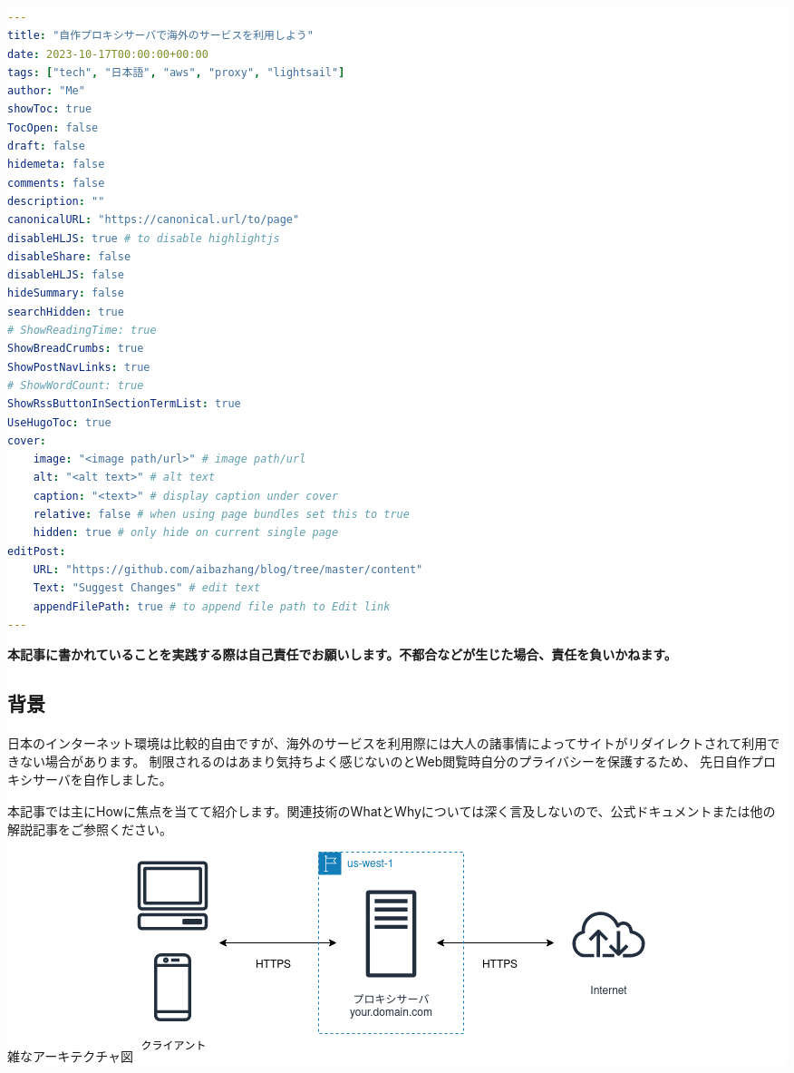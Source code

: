 ```yaml
---
title: "自作プロキシサーバで海外のサービスを利用しよう"
date: 2023-10-17T00:00:00+00:00
tags: ["tech", "日本語", "aws", "proxy", "lightsail"]
author: "Me"
showToc: true
TocOpen: false
draft: false
hidemeta: false
comments: false
description: ""
canonicalURL: "https://canonical.url/to/page"
disableHLJS: true # to disable highlightjs
disableShare: false
disableHLJS: false
hideSummary: false
searchHidden: true
# ShowReadingTime: true
ShowBreadCrumbs: true
ShowPostNavLinks: true
# ShowWordCount: true
ShowRssButtonInSectionTermList: true
UseHugoToc: true
cover:
    image: "<image path/url>" # image path/url
    alt: "<alt text>" # alt text
    caption: "<text>" # display caption under cover
    relative: false # when using page bundles set this to true
    hidden: true # only hide on current single page
editPost:
    URL: "https://github.com/aibazhang/blog/tree/master/content"
    Text: "Suggest Changes" # edit text
    appendFilePath: true # to append file path to Edit link
---
```


**本記事に書かれていることを実践する際は自己責任でお願いします。不都合などが生じた場合、責任を負いかねます。**

## 背景

日本のインターネット環境は比較的自由ですが、海外のサービスを利用際には大人の諸事情によってサイトがリダイレクトされて利用できない場合があります。
制限されるのはあまり気持ちよく感じないのとWeb閲覧時自分のプライバシーを保護するため、
先日自作プロキシサーバを自作しました。

本記事では主にHowに焦点を当てて紹介します。関連技術のWhatとWhyについては深く言及しないので、公式ドキュメントまたは他の解説記事をご参照ください。

雑なアーキテクチャ図
![](images/44d2d9ede829-20231017.png)
